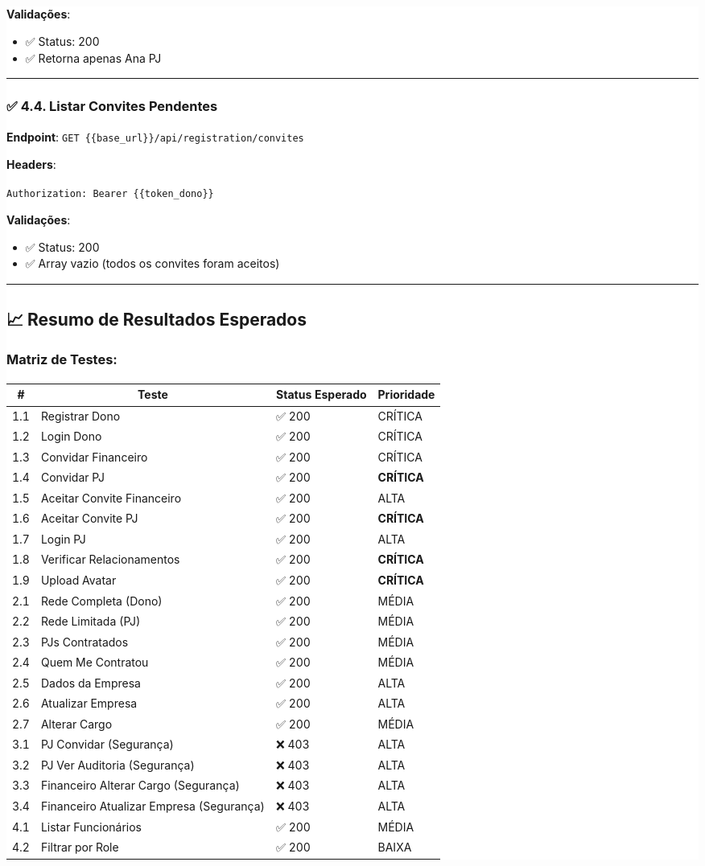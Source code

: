 **Validações**:
- ✅ Status: 200
- ✅ Retorna apenas Ana PJ

---

### ✅ 4.4. Listar Convites Pendentes

**Endpoint**: `GET {{base_url}}/api/registration/convites`

**Headers**:
```
Authorization: Bearer {{token_dono}}
```

**Validações**:
- ✅ Status: 200
- ✅ Array vazio (todos os convites foram aceitos)

---

## 📈 Resumo de Resultados Esperados

### Matriz de Testes:

| # | Teste | Status Esperado | Prioridade |
|---|-------|-----------------|------------|
| 1.1 | Registrar Dono | ✅ 200 | CRÍTICA |
| 1.2 | Login Dono | ✅ 200 | CRÍTICA |
| 1.3 | Convidar Financeiro | ✅ 200 | CRÍTICA |
| 1.4 | Convidar PJ | ✅ 200 | **CRÍTICA** |
| 1.5 | Aceitar Convite Financeiro | ✅ 200 | ALTA |
| 1.6 | Aceitar Convite PJ | ✅ 200 | **CRÍTICA** |
| 1.7 | Login PJ | ✅ 200 | ALTA |
| 1.8 | Verificar Relacionamentos | ✅ 200 | **CRÍTICA** |
| 1.9 | Upload Avatar | ✅ 200 | **CRÍTICA** |
| 2.1 | Rede Completa (Dono) | ✅ 200 | MÉDIA |
| 2.2 | Rede Limitada (PJ) | ✅ 200 | MÉDIA |
| 2.3 | PJs Contratados | ✅ 200 | MÉDIA |
| 2.4 | Quem Me Contratou | ✅ 200 | MÉDIA |
| 2.5 | Dados da Empresa | ✅ 200 | ALTA |
| 2.6 | Atualizar Empresa | ✅ 200 | ALTA |
| 2.7 | Alterar Cargo | ✅ 200 | MÉDIA |
| 3.1 | PJ Convidar (Segurança) | ❌ 403 | ALTA |
| 3.2 | PJ Ver Auditoria (Segurança) | ❌ 403 | ALTA |
| 3.3 | Financeiro Alterar Cargo (Segurança) | ❌ 403 | ALTA |
| 3.4 | Financeiro Atualizar Empresa (Segurança) | ❌ 403 | ALTA |
| 4.1 | Listar Funcionários | ✅ 200 | MÉDIA |
| 4.2 | Filtrar por Role | ✅ 200 | BAIXA |